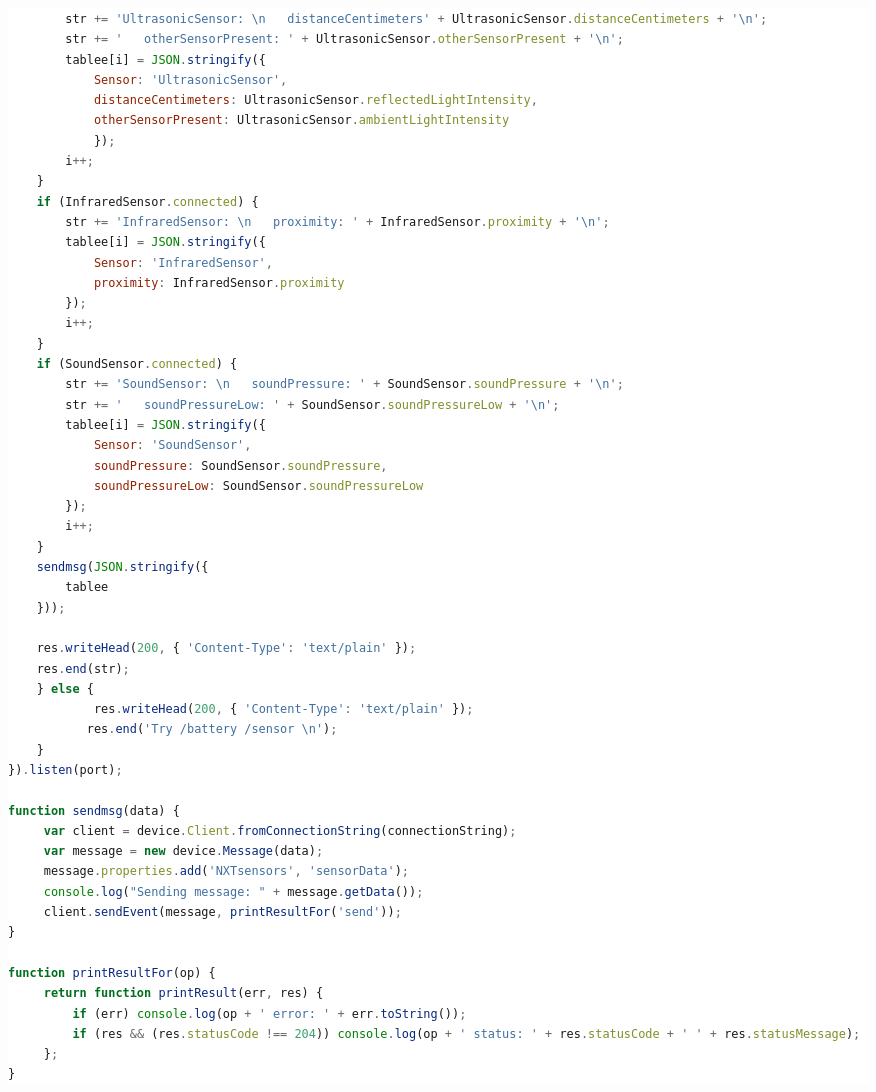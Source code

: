 ```javascript
        str += 'UltrasonicSensor: \n   distanceCentimeters' + UltrasonicSensor.distanceCentimeters + '\n';   
        str += '   otherSensorPresent: ' + UltrasonicSensor.otherSensorPresent + '\n';   
        tablee[i] = JSON.stringify({   
            Sensor: 'UltrasonicSensor',   
            distanceCentimeters: UltrasonicSensor.reflectedLightIntensity,   
            otherSensorPresent: UltrasonicSensor.ambientLightIntensity   
            });   
        i++;   
    }   
    if (InfraredSensor.connected) {   
        str += 'InfraredSensor: \n   proximity: ' + InfraredSensor.proximity + '\n';   
        tablee[i] = JSON.stringify({   
            Sensor: 'InfraredSensor',   
            proximity: InfraredSensor.proximity   
        });   
        i++;   
    }   
    if (SoundSensor.connected) {   
        str += 'SoundSensor: \n   soundPressure: ' + SoundSensor.soundPressure + '\n';   
        str += '   soundPressureLow: ' + SoundSensor.soundPressureLow + '\n';   
        tablee[i] = JSON.stringify({   
            Sensor: 'SoundSensor',   
            soundPressure: SoundSensor.soundPressure,   
            soundPressureLow: SoundSensor.soundPressureLow   
        });   
        i++;   
    }   
    sendmsg(JSON.stringify({   
        tablee   
    }));

    res.writeHead(200, { 'Content-Type': 'text/plain' });   
    res.end(str);   
    } else {   
            res.writeHead(200, { 'Content-Type': 'text/plain' });   
           res.end('Try /battery /sensor \n');   
    }   
}).listen(port);

function sendmsg(data) {   
     var client = device.Client.fromConnectionString(connectionString);   
     var message = new device.Message(data);   
     message.properties.add('NXTsensors', 'sensorData');   
     console.log("Sending message: " + message.getData());   
     client.sendEvent(message, printResultFor('send'));   
}

function printResultFor(op) {   
     return function printResult(err, res) {   
         if (err) console.log(op + ' error: ' + err.toString());   
         if (res && (res.statusCode !== 204)) console.log(op + ' status: ' + res.statusCode + ' ' + res.statusMessage);       
     };   
} 
```
